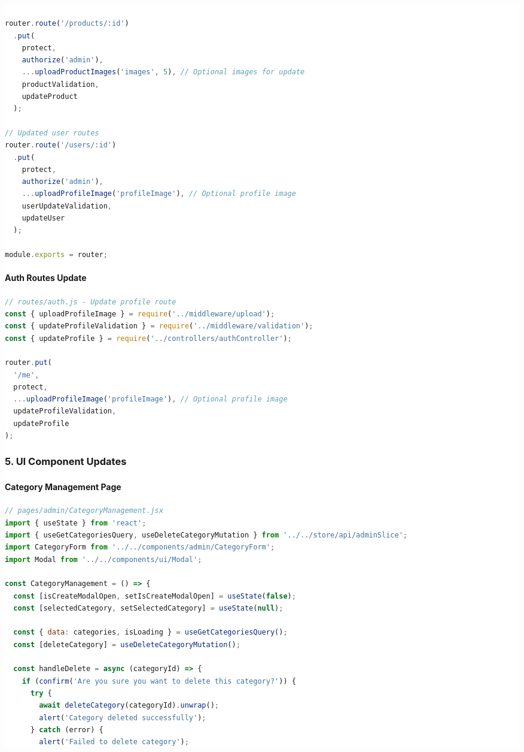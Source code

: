 ```javascript

router.route('/products/:id')
  .put(
    protect, 
    authorize('admin'), 
    ...uploadProductImages('images', 5), // Optional images for update
    productValidation,
    updateProduct
  );

// Updated user routes
router.route('/users/:id')
  .put(
    protect, 
    authorize('admin'), 
    ...uploadProfileImage('profileImage'), // Optional profile image
    userUpdateValidation,
    updateUser
  );

module.exports = router;
```

#### Auth Routes Update
```javascript
// routes/auth.js - Update profile route
const { uploadProfileImage } = require('../middleware/upload');
const { updateProfileValidation } = require('../middleware/validation');
const { updateProfile } = require('../controllers/authController');

router.put(
  '/me',
  protect,
  ...uploadProfileImage('profileImage'), // Optional profile image
  updateProfileValidation,
  updateProfile
);
```

### 5. UI Component Updates

#### Category Management Page
```javascript
// pages/admin/CategoryManagement.jsx
import { useState } from 'react';
import { useGetCategoriesQuery, useDeleteCategoryMutation } from '../../store/api/adminSlice';
import CategoryForm from '../../components/admin/CategoryForm';
import Modal from '../../components/ui/Modal';

const CategoryManagement = () => {
  const [isCreateModalOpen, setIsCreateModalOpen] = useState(false);
  const [selectedCategory, setSelectedCategory] = useState(null);
  
  const { data: categories, isLoading } = useGetCategoriesQuery();
  const [deleteCategory] = useDeleteCategoryMutation();

  const handleDelete = async (categoryId) => {
    if (confirm('Are you sure you want to delete this category?')) {
      try {
        await deleteCategory(categoryId).unwrap();
        alert('Category deleted successfully');
      } catch (error) {
        alert('Failed to delete category');
```